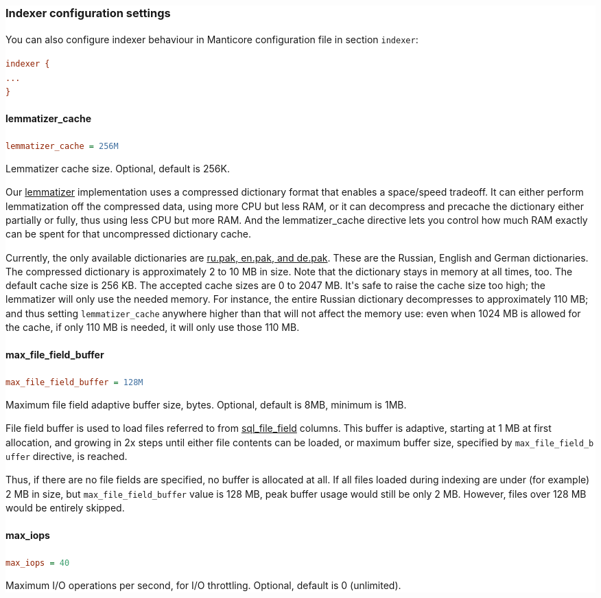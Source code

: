 ### Indexer configuration settings
You can also configure indexer behaviour in Manticore configuration file in section `indexer`:

```ini
indexer {
...
}
```

#### lemmatizer_cache

```ini
lemmatizer_cache = 256M
```

Lemmatizer cache size. Optional, default is 256K.

Our [lemmatizer](../../Server_settings/Common.md#lemmatizer_base) implementation uses a compressed dictionary format that enables a space/speed tradeoff. It can either perform lemmatization off the compressed data, using more CPU but less RAM, or it can decompress and precache the dictionary either partially or fully, thus using less CPU but more RAM. And the lemmatizer_cache directive lets you control how much RAM exactly can be spent for that uncompressed dictionary cache.

Currently, the only available dictionaries are [ru.pak, en.pak, and de.pak](https://manticoresearch.com/install/). These are the Russian, English and German dictionaries. The compressed dictionary is approximately 2 to 10 MB in size. Note that the dictionary stays in memory at all times, too. The default cache size is 256 KB. The accepted cache sizes are 0 to 2047 MB. It's safe to raise the cache size too high; the lemmatizer will only use the needed memory. For instance, the entire Russian dictionary decompresses to approximately 110 MB; and thus setting `lemmatizer_cache` anywhere higher than that will not affect the memory use: even when 1024 MB is allowed for the cache, if only 110 MB is needed, it will only use those 110 MB.

#### max_file_field_buffer

```ini
max_file_field_buffer = 128M
```

Maximum file field adaptive buffer size, bytes. Optional, default is 8MB, minimum is 1MB.

File field buffer is used to load files referred to from [sql_file_field](../../Data_creation_and_modification/Adding_data_from_external_storages/Fetching_from_databases/Processing_fetched_data.md#sql_file_field) columns. This buffer is adaptive, starting at 1 MB at first allocation, and growing in 2x steps until either file contents can be loaded, or maximum buffer size, specified by `max_file_field_buffer` directive, is reached.

Thus, if there are no file fields are specified, no buffer is allocated at all. If all files loaded during indexing are under (for example) 2 MB in size, but `max_file_field_buffer` value is 128 MB, peak buffer usage would still be only 2 MB. However, files over 128 MB would be entirely skipped.

#### max_iops

```ini
max_iops = 40
```

Maximum I/O operations per second, for I/O throttling. Optional, default is 0 (unlimited).
